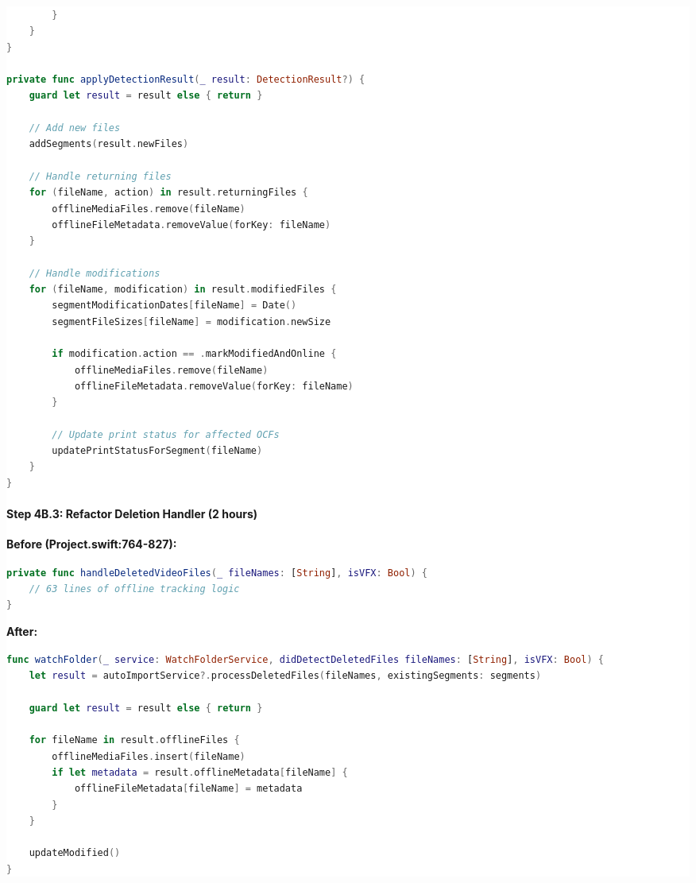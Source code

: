 ```swift
        }
    }
}

private func applyDetectionResult(_ result: DetectionResult?) {
    guard let result = result else { return }

    // Add new files
    addSegments(result.newFiles)

    // Handle returning files
    for (fileName, action) in result.returningFiles {
        offlineMediaFiles.remove(fileName)
        offlineFileMetadata.removeValue(forKey: fileName)
    }

    // Handle modifications
    for (fileName, modification) in result.modifiedFiles {
        segmentModificationDates[fileName] = Date()
        segmentFileSizes[fileName] = modification.newSize

        if modification.action == .markModifiedAndOnline {
            offlineMediaFiles.remove(fileName)
            offlineFileMetadata.removeValue(forKey: fileName)
        }

        // Update print status for affected OCFs
        updatePrintStatusForSegment(fileName)
    }
}
```

#### Step 4B.3: Refactor Deletion Handler (2 hours)

**Before (Project.swift:764-827):**
```swift
private func handleDeletedVideoFiles(_ fileNames: [String], isVFX: Bool) {
    // 63 lines of offline tracking logic
}
```

**After:**
```swift
func watchFolder(_ service: WatchFolderService, didDetectDeletedFiles fileNames: [String], isVFX: Bool) {
    let result = autoImportService?.processDeletedFiles(fileNames, existingSegments: segments)

    guard let result = result else { return }

    for fileName in result.offlineFiles {
        offlineMediaFiles.insert(fileName)
        if let metadata = result.offlineMetadata[fileName] {
            offlineFileMetadata[fileName] = metadata
        }
    }

    updateModified()
}
```
